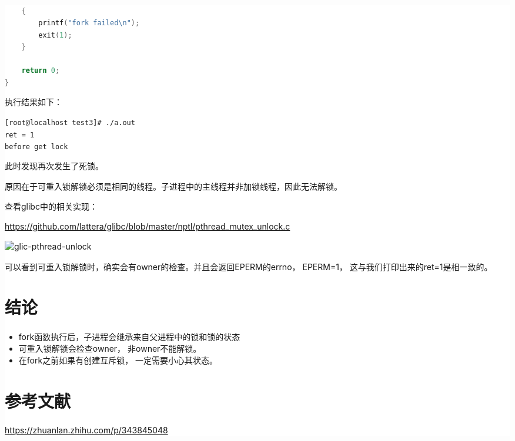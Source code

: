 ```cpp
    {
        printf("fork failed\n");
        exit(1);
    }

    return 0;
}
```
执行结果如下：
```
[root@localhost test3]# ./a.out
ret = 1
before get lock
```

此时发现再次发生了死锁。

原因在于可重入锁解锁必须是相同的线程。子进程中的主线程并非加锁线程，因此无法解锁。

查看glibc中的相关实现：

https://github.com/lattera/glibc/blob/master/nptl/pthread_mutex_unlock.c


![glic-pthread-unlock](https://raw.githubusercontent.com/zgjsxx/static-img-repo/main/blog/Linux/recursive.png)

可以看到可重入锁解锁时，确实会有owner的检查。并且会返回EPERM的errno， EPERM=1， 这与我们打印出来的ret=1是相一致的。

# 结论
- fork函数执行后，子进程会继承来自父进程中的锁和锁的状态
- 可重入锁解锁会检查owner， 非owner不能解锁。
- 在fork之前如果有创建互斥锁， 一定需要小心其状态。

# 参考文献
https://zhuanlan.zhihu.com/p/343845048
